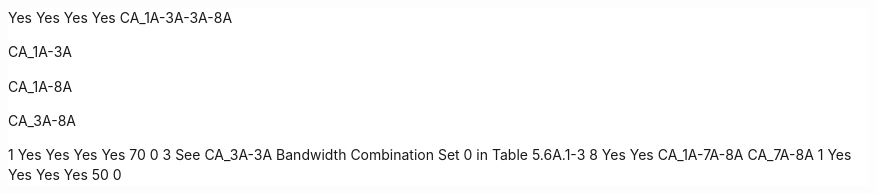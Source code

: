 <td></td>
<td>Yes</td>
<td>Yes</td>
<td>Yes</td>
<td>Yes</td>
<td></td>
<td></td>
</tr>
<tr class="odd">
<td>CA_1A-3A-3A-8A</td>
<td><p>CA_1A-3A</p>
<p>CA_1A-8A</p>
<p>CA_3A-8A</p></td>
<td>1</td>
<td></td>
<td></td>
<td>Yes</td>
<td>Yes</td>
<td>Yes</td>
<td>Yes</td>
<td>70</td>
<td>0</td>
</tr>
<tr class="even">
<td></td>
<td></td>
<td>3</td>
<td>See CA_3A-3A Bandwidth Combination Set 0 in Table 5.6A.1-3</td>
<td></td>
<td></td>
<td></td>
<td></td>
<td></td>
<td></td>
<td></td>
</tr>
<tr class="odd">
<td></td>
<td></td>
<td>8</td>
<td></td>
<td></td>
<td>Yes</td>
<td>Yes</td>
<td></td>
<td></td>
<td></td>
<td></td>
</tr>
<tr class="even">
<td>CA_1A-7A-8A</td>
<td>CA_7A-8A</td>
<td>1</td>
<td></td>
<td></td>
<td>Yes</td>
<td>Yes</td>
<td>Yes</td>
<td>Yes</td>
<td>50</td>
<td>0</td>
</tr>
<tr class="odd">
<td></td>